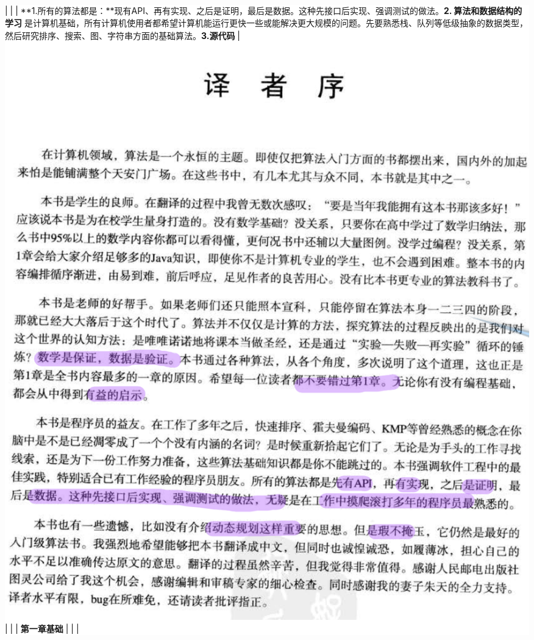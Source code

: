 |            |               | **1.所有的算法都是：**现有API、再有实现、之后是证明，最后是数据。这种先接口后实现、强调测试的做法。**2. 算法和数据结构的学习** 是计算机基础，所有计算机使用者都希望计算机能运行更快一些或能解决更大规模的问题。先要熟悉栈、队列等低级抽象的数据类型，然后研究排序、搜索、图、字符串方面的基础算法。**3.源代码** | ![1](4.算法/1.png)                         |
|            | **第一章基础**     |                                          |                                          |